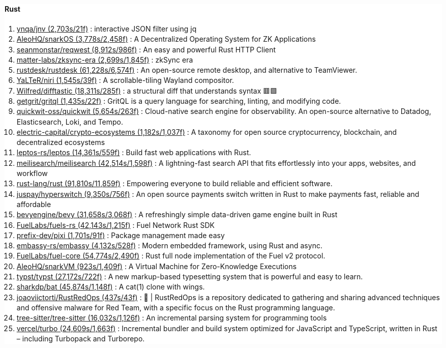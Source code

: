 #### Rust
1. [ynqa/jnv (2,703s/21f)](https://github.com/ynqa/jnv) : interactive JSON filter using jq
2. [AleoHQ/snarkOS (3,778s/2,458f)](https://github.com/AleoHQ/snarkOS) : A Decentralized Operating System for ZK Applications
3. [seanmonstar/reqwest (8,912s/986f)](https://github.com/seanmonstar/reqwest) : An easy and powerful Rust HTTP Client
4. [matter-labs/zksync-era (2,699s/1,845f)](https://github.com/matter-labs/zksync-era) : zkSync era
5. [rustdesk/rustdesk (61,228s/6,574f)](https://github.com/rustdesk/rustdesk) : An open-source remote desktop, and alternative to TeamViewer.
6. [YaLTeR/niri (1,545s/39f)](https://github.com/YaLTeR/niri) : A scrollable-tiling Wayland compositor.
7. [Wilfred/difftastic (18,311s/285f)](https://github.com/Wilfred/difftastic) : a structural diff that understands syntax 🟥🟩
8. [getgrit/gritql (1,435s/22f)](https://github.com/getgrit/gritql) : GritQL is a query language for searching, linting, and modifying code.
9. [quickwit-oss/quickwit (5,654s/263f)](https://github.com/quickwit-oss/quickwit) : Cloud-native search engine for observability. An open-source alternative to Datadog, Elasticsearch, Loki, and Tempo.
10. [electric-capital/crypto-ecosystems (1,182s/1,037f)](https://github.com/electric-capital/crypto-ecosystems) : A taxonomy for open source cryptocurrency, blockchain, and decentralized ecosystems
11. [leptos-rs/leptos (14,361s/559f)](https://github.com/leptos-rs/leptos) : Build fast web applications with Rust.
12. [meilisearch/meilisearch (42,514s/1,598f)](https://github.com/meilisearch/meilisearch) : A lightning-fast search API that fits effortlessly into your apps, websites, and workflow
13. [rust-lang/rust (91,810s/11,859f)](https://github.com/rust-lang/rust) : Empowering everyone to build reliable and efficient software.
14. [juspay/hyperswitch (9,350s/756f)](https://github.com/juspay/hyperswitch) : An open source payments switch written in Rust to make payments fast, reliable and affordable
15. [bevyengine/bevy (31,658s/3,068f)](https://github.com/bevyengine/bevy) : A refreshingly simple data-driven game engine built in Rust
16. [FuelLabs/fuels-rs (42,143s/1,215f)](https://github.com/FuelLabs/fuels-rs) : Fuel Network Rust SDK
17. [prefix-dev/pixi (1,701s/91f)](https://github.com/prefix-dev/pixi) : Package management made easy
18. [embassy-rs/embassy (4,132s/528f)](https://github.com/embassy-rs/embassy) : Modern embedded framework, using Rust and async.
19. [FuelLabs/fuel-core (54,774s/2,490f)](https://github.com/FuelLabs/fuel-core) : Rust full node implementation of the Fuel v2 protocol.
20. [AleoHQ/snarkVM (923s/1,409f)](https://github.com/AleoHQ/snarkVM) : A Virtual Machine for Zero-Knowledge Executions
21. [typst/typst (27,172s/722f)](https://github.com/typst/typst) : A new markup-based typesetting system that is powerful and easy to learn.
22. [sharkdp/bat (45,874s/1,148f)](https://github.com/sharkdp/bat) : A cat(1) clone with wings.
23. [joaoviictorti/RustRedOps (437s/43f)](https://github.com/joaoviictorti/RustRedOps) : 🦀 | RustRedOps is a repository dedicated to gathering and sharing advanced techniques and offensive malware for Red Team, with a specific focus on the Rust programming language.
24. [tree-sitter/tree-sitter (16,032s/1,126f)](https://github.com/tree-sitter/tree-sitter) : An incremental parsing system for programming tools
25. [vercel/turbo (24,609s/1,663f)](https://github.com/vercel/turbo) : Incremental bundler and build system optimized for JavaScript and TypeScript, written in Rust – including Turbopack and Turborepo.
